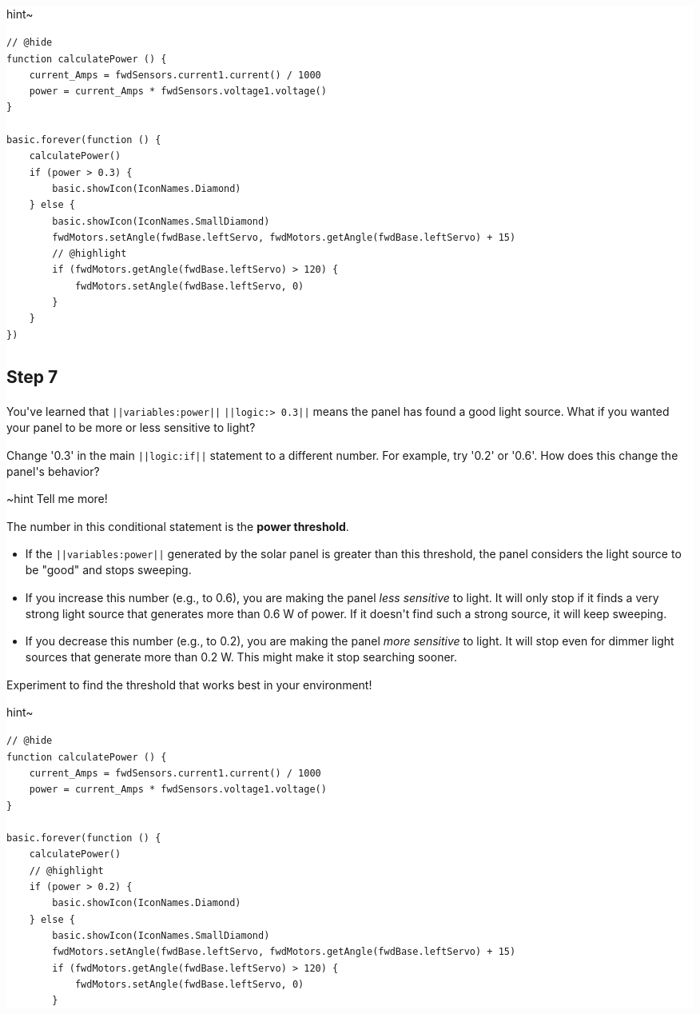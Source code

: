 hint~

```blocks
// @hide
function calculatePower () {
    current_Amps = fwdSensors.current1.current() / 1000
    power = current_Amps * fwdSensors.voltage1.voltage()
}

basic.forever(function () {
    calculatePower()
    if (power > 0.3) {
        basic.showIcon(IconNames.Diamond)
    } else {
        basic.showIcon(IconNames.SmallDiamond)
        fwdMotors.setAngle(fwdBase.leftServo, fwdMotors.getAngle(fwdBase.leftServo) + 15)
        // @highlight
        if (fwdMotors.getAngle(fwdBase.leftServo) > 120) {
            fwdMotors.setAngle(fwdBase.leftServo, 0)
        }
    }
})
```

## Step 7
You've learned that ``||variables:power||`` ``||logic:> 0.3||`` means the panel has found a good light source. What if you wanted your panel to be more or less sensitive to light?

Change '0.3' in the main ``||logic:if||`` statement to a different number. For example, try '0.2' or '0.6'. How does this change the panel's behavior?

~hint Tell me more!

The number in this conditional statement is the **power threshold**.

- If the ``||variables:power||`` generated by the solar panel is greater than this threshold, the panel considers the light source to be "good" and stops sweeping.

- If you increase this number (e.g., to 0.6), you are making the panel _less sensitive_ to light. It will only stop if it finds a very strong light source that generates more than 0.6 W of power. If it doesn't find such a strong source, it will keep sweeping.

- If you decrease this number (e.g., to 0.2), you are making the panel _more sensitive_ to light. It will stop even for dimmer light sources that generate more than 0.2 W. This might make it stop searching sooner.

Experiment to find the threshold that works best in your environment!

hint~

```blocks
// @hide
function calculatePower () {
    current_Amps = fwdSensors.current1.current() / 1000
    power = current_Amps * fwdSensors.voltage1.voltage()
}

basic.forever(function () {
    calculatePower()
    // @highlight
    if (power > 0.2) {
        basic.showIcon(IconNames.Diamond)
    } else {
        basic.showIcon(IconNames.SmallDiamond)
        fwdMotors.setAngle(fwdBase.leftServo, fwdMotors.getAngle(fwdBase.leftServo) + 15)
        if (fwdMotors.getAngle(fwdBase.leftServo) > 120) {
            fwdMotors.setAngle(fwdBase.leftServo, 0)
        }
```